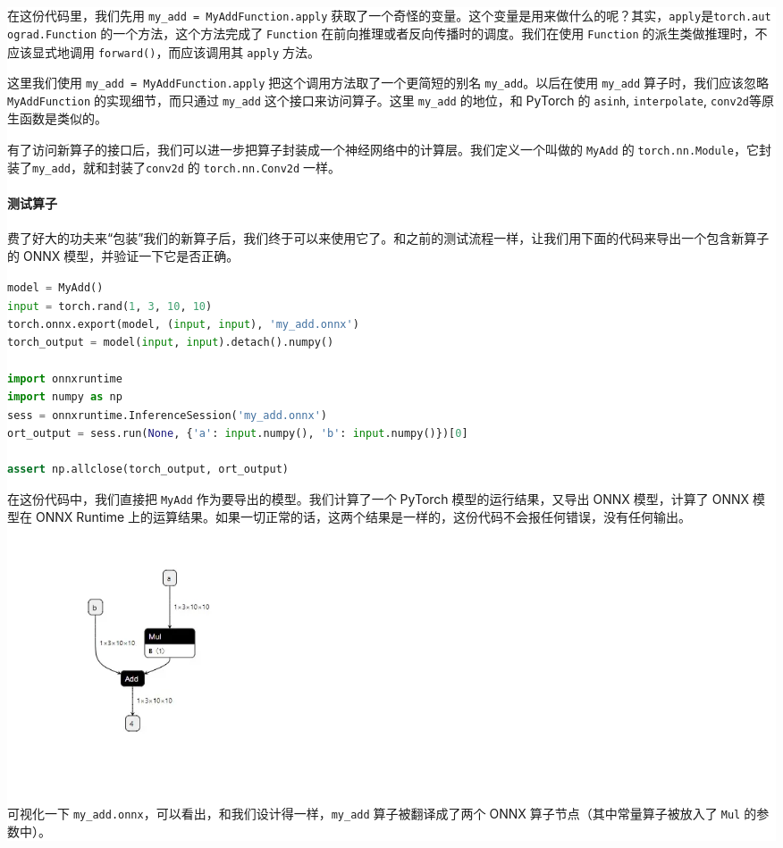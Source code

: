 在这份代码里，我们先用 `my_add = MyAddFunction.apply` 获取了一个奇怪的变量。这个变量是用来做什么的呢？其实，`apply`是`torch.autograd.Function` 的一个方法，这个方法完成了 `Function` 在前向推理或者反向传播时的调度。我们在使用 `Function` 的派生类做推理时，不应该显式地调用 `forward()`，而应该调用其 `apply` 方法。

这里我们使用 `my_add = MyAddFunction.apply` 把这个调用方法取了一个更简短的别名 `my_add`。以后在使用 `my_add` 算子时，我们应该忽略 `MyAddFunction` 的实现细节，而只通过 `my_add` 这个接口来访问算子。这里 `my_add` 的地位，和 PyTorch 的 `asinh`, `interpolate`, `conv2d`等原生函数是类似的。

有了访问新算子的接口后，我们可以进一步把算子封装成一个神经网络中的计算层。我们定义一个叫做的 `MyAdd` 的 `torch.nn.Module`，它封装了`my_add`，就和封装了`conv2d` 的 `torch.nn.Conv2d` 一样。

#### **测试算子**

费了好大的功夫来“包装”我们的新算子后，我们终于可以来使用它了。和之前的测试流程一样，让我们用下面的代码来导出一个包含新算子的 ONNX 模型，并验证一下它是否正确。

```python
model = MyAdd()
input = torch.rand(1, 3, 10, 10)
torch.onnx.export(model, (input, input), 'my_add.onnx')
torch_output = model(input, input).detach().numpy()

import onnxruntime
import numpy as np
sess = onnxruntime.InferenceSession('my_add.onnx')
ort_output = sess.run(None, {'a': input.numpy(), 'b': input.numpy()})[0]

assert np.allclose(torch_output, ort_output)
```

在这份代码中，我们直接把 `MyAdd` 作为要导出的模型。我们计算了一个 PyTorch 模型的运行结果，又导出 ONNX 模型，计算了 ONNX 模型在 ONNX Runtime 上的运算结果。如果一切正常的话，这两个结果是一样的，这份代码不会报任何错误，没有任何输出。

<figure><img src="../../.gitbook/assets/图片 (159).png" alt="" width="215"><figcaption></figcaption></figure>

可视化一下 `my_add.onnx`，可以看出，和我们设计得一样，`my_add` 算子被翻译成了两个 ONNX 算子节点（其中常量算子被放入了 `Mul` 的参数中）。

